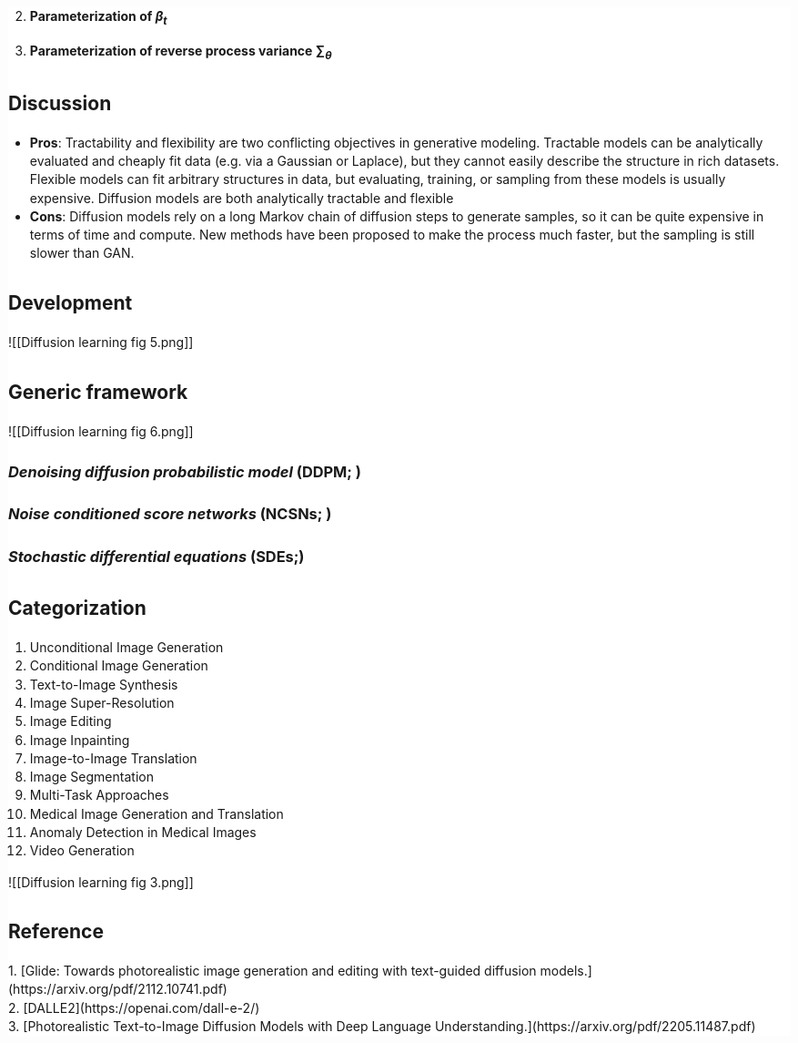 2. **Parameterization of $\beta_t$**

3. **Parameterization of reverse process variance $\sum_\theta$**

## Discussion
- **Pros**: Tractability and flexibility are two conflicting objectives in generative modeling. Tractable models can be analytically evaluated and cheaply fit data (e.g. via a Gaussian or Laplace), but they cannot easily describe the structure in rich datasets. Flexible models can fit arbitrary structures in data, but evaluating, training, or sampling from these models is usually expensive. Diffusion models are both analytically tractable and flexible
- **Cons**: Diffusion models rely on a long Markov chain of diffusion steps to generate samples, so it can be quite expensive in terms of time and compute. New methods have been proposed to make the process much faster, but the sampling is still slower than GAN.


## Development 
![[Diffusion learning fig 5.png]]

## Generic framework
![[Diffusion learning fig 6.png]]

### _Denoising diffusion probabilistic model_ (**DDPM**; )

### _Noise conditioned score networks_ (**NCSNs**; )

### _Stochastic differential equations_ (**SDEs**;)

## Categorization
1. Unconditional Image Generation
2. Conditional Image Generation
3. Text-to-Image Synthesis
4. Image Super-Resolution
5. Image Editing
6. Image Inpainting
7. Image-to-Image Translation
8. Image Segmentation
9. Multi-Task Approaches
10. Medical Image Generation and Translation
11. Anomaly Detection in Medical Images
12. Video Generation



![[Diffusion learning fig 3.png]]



## Reference
<div id="reference-1"></div>
1. [Glide: Towards photorealistic image generation and editing with text-guided diffusion models.](https://arxiv.org/pdf/2112.10741.pdf)
<div id="reference-2"></div>
2. [DALLE2](https://openai.com/dall-e-2/)
<div id="reference-3"></div>
3. [Photorealistic Text-to-Image Diffusion Models with Deep Language Understanding.](https://arxiv.org/pdf/2205.11487.pdf)
